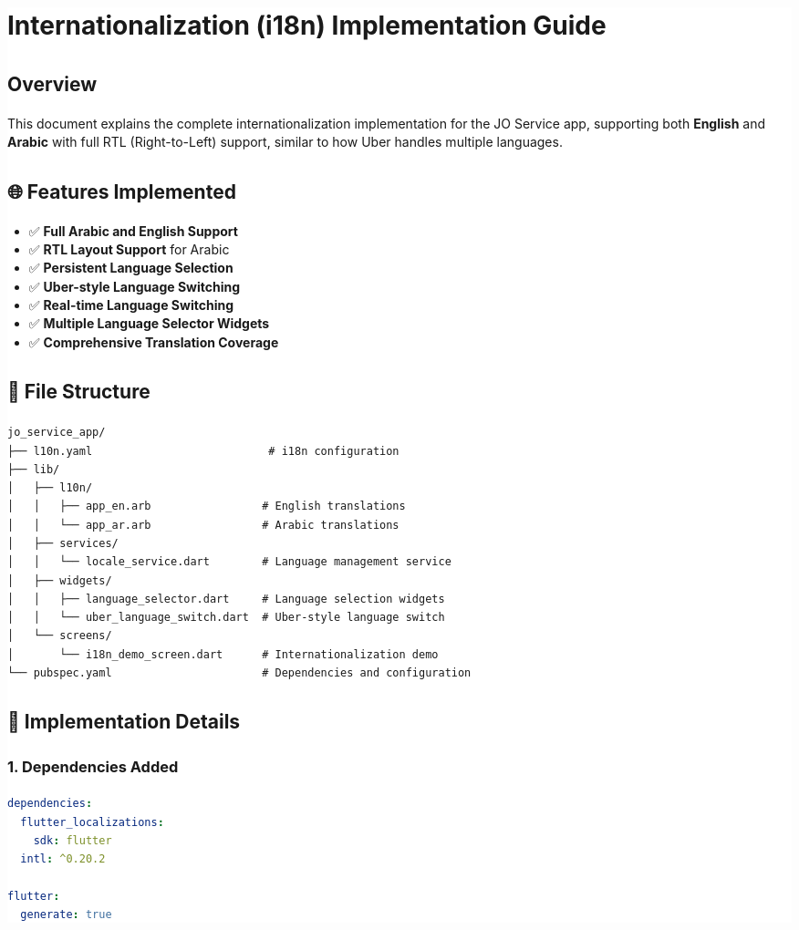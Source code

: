 # Internationalization (i18n) Implementation Guide

## Overview

This document explains the complete internationalization implementation for the JO Service app, supporting both **English** and **Arabic** with full RTL (Right-to-Left) support, similar to how Uber handles multiple languages.

## 🌐 Features Implemented

- ✅ **Full Arabic and English Support**
- ✅ **RTL Layout Support** for Arabic
- ✅ **Persistent Language Selection**
- ✅ **Uber-style Language Switching**
- ✅ **Real-time Language Switching**
- ✅ **Multiple Language Selector Widgets**
- ✅ **Comprehensive Translation Coverage**

## 📁 File Structure

```
jo_service_app/
├── l10n.yaml                           # i18n configuration
├── lib/
│   ├── l10n/
│   │   ├── app_en.arb                 # English translations
│   │   └── app_ar.arb                 # Arabic translations
│   ├── services/
│   │   └── locale_service.dart        # Language management service
│   ├── widgets/
│   │   ├── language_selector.dart     # Language selection widgets
│   │   └── uber_language_switch.dart  # Uber-style language switch
│   └── screens/
│       └── i18n_demo_screen.dart      # Internationalization demo
└── pubspec.yaml                       # Dependencies and configuration
```

## 🔧 Implementation Details

### 1. Dependencies Added

```yaml
dependencies:
  flutter_localizations:
    sdk: flutter
  intl: ^0.20.2

flutter:
  generate: true
```
